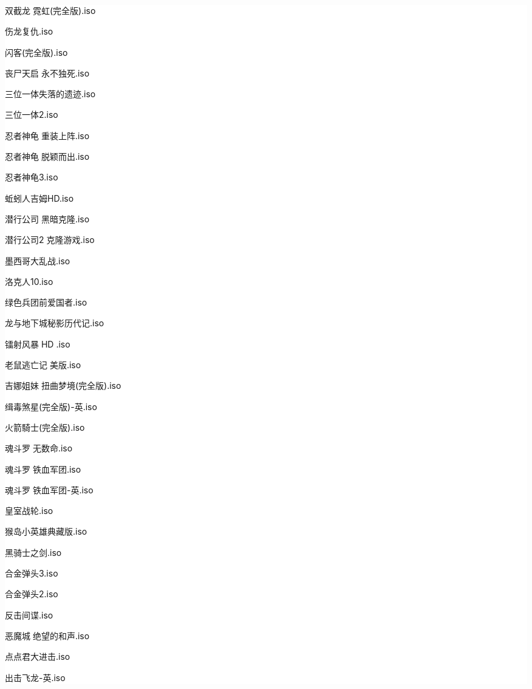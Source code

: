 双截龙 霓虹(完全版).iso

伤龙复仇.iso

闪客(完全版).iso

丧尸天启 永不独死.iso

三位一体失落的遗迹.iso

三位一体2.iso

忍者神龟 重装上阵.iso

忍者神龟 脱颖而出.iso

忍者神龟3.iso

蚯蚓人吉姆HD.iso

潜行公司 黑暗克隆.iso

潜行公司2 克隆游戏.iso

墨西哥大乱战.iso

洛克人10.iso

绿色兵团前爱国者.iso

龙与地下城秘影历代记.iso

镭射风暴 HD .iso

老鼠逃亡记 美版.iso

吉娜姐妹 扭曲梦境(完全版).iso

缉毒煞星(完全版)-英.iso

火箭騎士(完全版).iso

魂斗罗 无数命.iso

魂斗罗 铁血军团.iso

魂斗罗 铁血军团-英.iso

皇室战轮.iso

猴岛小英雄典藏版.iso

黑骑士之剑.iso

合金弹头3.iso

合金弹头2.iso

反击间谍.iso

恶魔城 绝望的和声.iso

点点君大进击.iso

出击飞龙-英.iso
